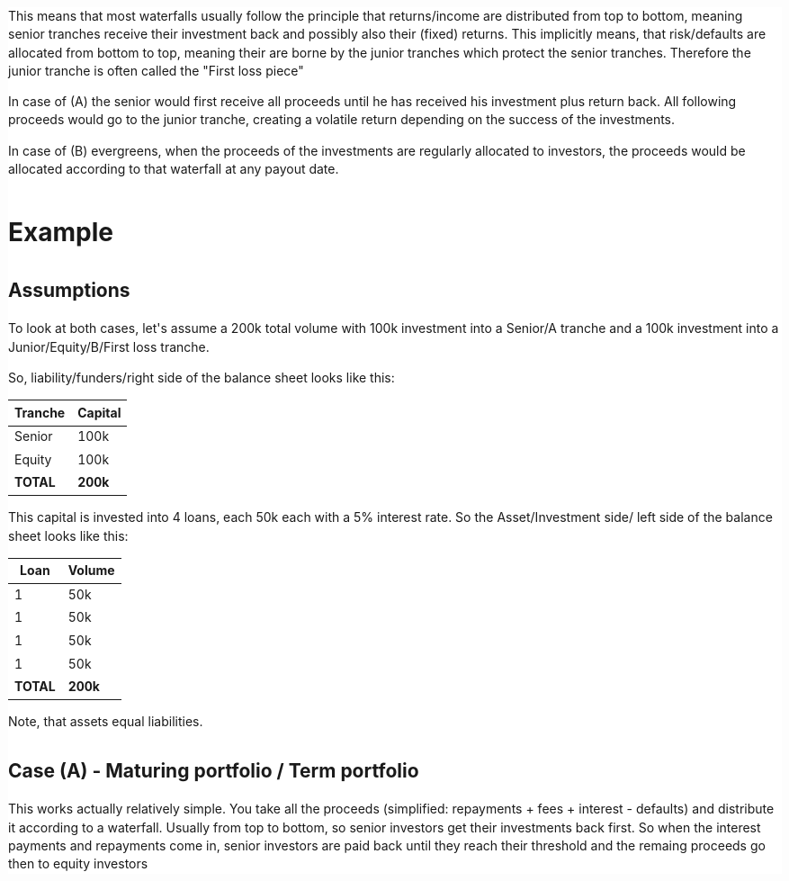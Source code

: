 This means that most waterfalls usually follow the principle that returns/income are distributed from top to bottom, meaning senior tranches receive their investment back and possibly also their (fixed) returns. This implicitly means, that risk/defaults are allocated from bottom to top, meaning their are borne by the junior tranches which protect the senior tranches. Therefore the junior tranche is often called the "First loss piece"

In case of (A) the senior would first receive all proceeds until he has received his investment plus return back. All following proceeds would go to the junior tranche, creating a volatile return depending on the success of the investments.

In case of (B) evergreens, when the proceeds of the investments are regularly allocated to investors, the proceeds would be allocated according to that waterfall at any payout date.

# Example
## Assumptions
To look at both cases, let's assume a 200k total volume with 100k investment into a Senior/A tranche and a 100k investment into a Junior/Equity/B/First loss tranche.

So, liability/funders/right side of the balance sheet looks like this:

| Tranche  | Capital |
| -------- | ------ |
| Senior   | 100k |
| Equity   | 100k |
| **TOTAL**    | **200k** |


This capital is invested into 4 loans, each 50k each with a 5% interest rate. So the Asset/Investment side/ left side of the balance sheet looks like this:

| Loan  | Volume |
| -------- | ------ |
| 1   | 50k |
| 1   | 50k |
| 1   | 50k |
| 1   | 50k |
| **TOTAL**    | **200k** |

Note, that assets equal liabilities.

## Case (A) - Maturing portfolio / Term portfolio
This works actually relatively simple. You take all the proceeds (simplified: repayments + fees + interest - defaults) and distribute it according to a waterfall. Usually from top to bottom, so senior investors get their investments back first. So when the interest payments and repayments come in, senior investors are paid back until they reach their threshold and the remaing proceeds go then to equity investors
